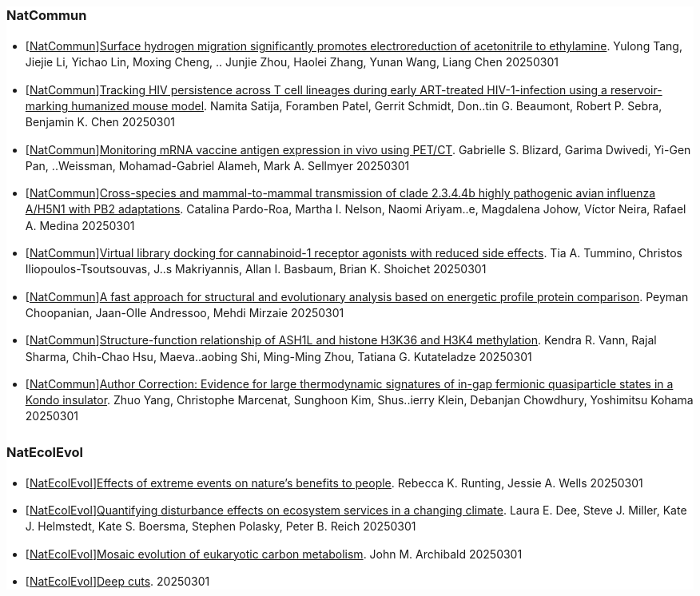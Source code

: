 ### NatCommun

  - \[[NatCommun](http://feeds.nature.com/ncomms/rss/current)\][Surface hydrogen migration significantly promotes electroreduction of acetonitrile to ethylamine](https://www.nature.com/articles/s41467-025-57462-w). Yulong Tang, Jiejie Li, Yichao Lin, Moxing Cheng, .. Junjie Zhou, Haolei Zhang, Yunan Wang, Liang Chen 	20250301

  - \[[NatCommun](http://feeds.nature.com/ncomms/rss/current)\][Tracking HIV persistence across T cell lineages during early ART-treated HIV-1-infection using a reservoir-marking humanized mouse model](https://www.nature.com/articles/s41467-025-57368-7). Namita Satija, Foramben Patel, Gerrit Schmidt, Don..tin G. Beaumont, Robert P. Sebra, Benjamin K. Chen 	20250301

  - \[[NatCommun](http://feeds.nature.com/ncomms/rss/current)\][Monitoring mRNA vaccine antigen expression in vivo using PET/CT](https://www.nature.com/articles/s41467-025-57446-w). Gabrielle S. Blizard, Garima Dwivedi, Yi-Gen Pan, ..Weissman, Mohamad-Gabriel Alameh, Mark A. Sellmyer 	20250301

  - \[[NatCommun](http://feeds.nature.com/ncomms/rss/current)\][Cross-species and mammal-to-mammal transmission of clade 2.3.4.4b highly pathogenic avian influenza A/H5N1 with PB2 adaptations](https://www.nature.com/articles/s41467-025-57338-z). Catalina Pardo-Roa, Martha I. Nelson, Naomi Ariyam..e, Magdalena Johow, Víctor Neira, Rafael A. Medina 	20250301

  - \[[NatCommun](http://feeds.nature.com/ncomms/rss/current)\][Virtual library docking for cannabinoid-1 receptor agonists with reduced side effects](https://www.nature.com/articles/s41467-025-57136-7). Tia A. Tummino, Christos Iliopoulos-Tsoutsouvas, J..s Makriyannis, Allan I. Basbaum, Brian K. Shoichet 	20250301

  - \[[NatCommun](http://feeds.nature.com/ncomms/rss/current)\][A fast approach for structural and evolutionary analysis based on energetic profile protein comparison](https://www.nature.com/articles/s41467-025-57374-9). Peyman Choopanian, Jaan-Olle Andressoo, Mehdi Mirzaie 	20250301

  - \[[NatCommun](http://feeds.nature.com/ncomms/rss/current)\][Structure-function relationship of ASH1L and histone H3K36 and H3K4 methylation](https://www.nature.com/articles/s41467-025-57556-5). Kendra R. Vann, Rajal Sharma, Chih-Chao Hsu, Maeva..aobing Shi, Ming-Ming Zhou, Tatiana G. Kutateladze 	20250301

  - \[[NatCommun](http://feeds.nature.com/ncomms/rss/current)\][Author Correction: Evidence for large thermodynamic signatures of in-gap fermionic quasiparticle states in a Kondo insulator](https://www.nature.com/articles/s41467-025-57486-2). Zhuo Yang, Christophe Marcenat, Sunghoon Kim, Shus..ierry Klein, Debanjan Chowdhury, Yoshimitsu Kohama 	20250301


### NatEcolEvol

  - \[[NatEcolEvol](http://feeds.nature.com/natecolevol/rss/current)\][Effects of extreme events on nature’s benefits to people](https://www.nature.com/articles/s41559-024-02620-4). Rebecca K. Runting, Jessie A. Wells 	20250301

  - \[[NatEcolEvol](http://feeds.nature.com/natecolevol/rss/current)\][Quantifying disturbance effects on ecosystem services in a changing climate](https://www.nature.com/articles/s41559-024-02626-y). Laura E. Dee, Steve J. Miller, Kate J. Helmstedt, Kate S. Boersma, Stephen Polasky, Peter B. Reich 	20250301

  - \[[NatEcolEvol](http://feeds.nature.com/natecolevol/rss/current)\][Mosaic evolution of eukaryotic carbon metabolism](https://www.nature.com/articles/s41559-025-02652-4). John M. Archibald 	20250301

  - \[[NatEcolEvol](http://feeds.nature.com/natecolevol/rss/current)\][Deep cuts](https://www.nature.com/articles/s41559-025-02666-y).  	20250301
